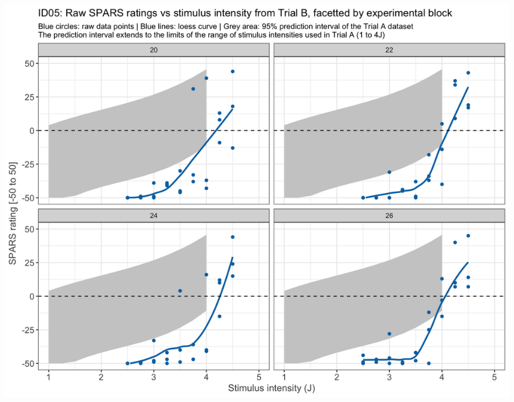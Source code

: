 <img src="figures/5-reproducibility/explore_predRAW-5.png" width="864" style="display: block; margin: auto;" />